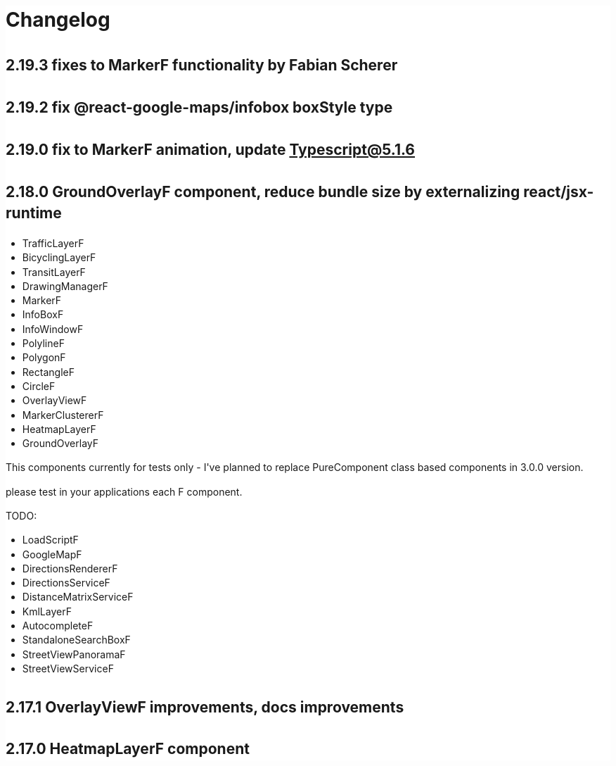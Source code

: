 # Changelog

## 2.19.3 fixes to MarkerF functionality by Fabian Scherer

## 2.19.2 fix @react-google-maps/infobox boxStyle type

## 2.19.0 fix to MarkerF animation, update Typescript@5.1.6

## 2.18.0 GroundOverlayF component, reduce bundle size by externalizing react/jsx-runtime

- TrafficLayerF
- BicyclingLayerF
- TransitLayerF
- DrawingManagerF
- MarkerF
- InfoBoxF
- InfoWindowF
- PolylineF
- PolygonF
- RectangleF
- CircleF
- OverlayViewF
- MarkerClustererF
- HeatmapLayerF
- GroundOverlayF

This components currently for tests only - I've planned to replace PureComponent class based components in 3.0.0 version.

please test in your applications each F component.

TODO:

- LoadScriptF
- GoogleMapF
- DirectionsRendererF
- DirectionsServiceF
- DistanceMatrixServiceF
- KmlLayerF
- AutocompleteF
- StandaloneSearchBoxF
- StreetViewPanoramaF
- StreetViewServiceF

## 2.17.1 OverlayViewF improvements, docs improvements

## 2.17.0 HeatmapLayerF component
